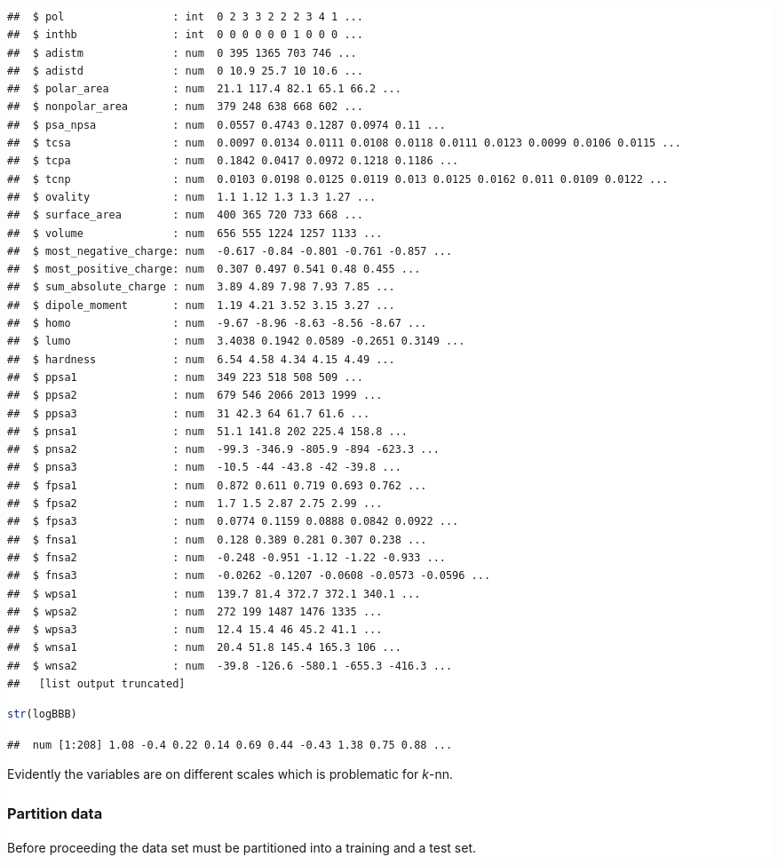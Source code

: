 ```
##  $ pol                 : int  0 2 3 3 2 2 2 3 4 1 ...
##  $ inthb               : int  0 0 0 0 0 0 1 0 0 0 ...
##  $ adistm              : num  0 395 1365 703 746 ...
##  $ adistd              : num  0 10.9 25.7 10 10.6 ...
##  $ polar_area          : num  21.1 117.4 82.1 65.1 66.2 ...
##  $ nonpolar_area       : num  379 248 638 668 602 ...
##  $ psa_npsa            : num  0.0557 0.4743 0.1287 0.0974 0.11 ...
##  $ tcsa                : num  0.0097 0.0134 0.0111 0.0108 0.0118 0.0111 0.0123 0.0099 0.0106 0.0115 ...
##  $ tcpa                : num  0.1842 0.0417 0.0972 0.1218 0.1186 ...
##  $ tcnp                : num  0.0103 0.0198 0.0125 0.0119 0.013 0.0125 0.0162 0.011 0.0109 0.0122 ...
##  $ ovality             : num  1.1 1.12 1.3 1.3 1.27 ...
##  $ surface_area        : num  400 365 720 733 668 ...
##  $ volume              : num  656 555 1224 1257 1133 ...
##  $ most_negative_charge: num  -0.617 -0.84 -0.801 -0.761 -0.857 ...
##  $ most_positive_charge: num  0.307 0.497 0.541 0.48 0.455 ...
##  $ sum_absolute_charge : num  3.89 4.89 7.98 7.93 7.85 ...
##  $ dipole_moment       : num  1.19 4.21 3.52 3.15 3.27 ...
##  $ homo                : num  -9.67 -8.96 -8.63 -8.56 -8.67 ...
##  $ lumo                : num  3.4038 0.1942 0.0589 -0.2651 0.3149 ...
##  $ hardness            : num  6.54 4.58 4.34 4.15 4.49 ...
##  $ ppsa1               : num  349 223 518 508 509 ...
##  $ ppsa2               : num  679 546 2066 2013 1999 ...
##  $ ppsa3               : num  31 42.3 64 61.7 61.6 ...
##  $ pnsa1               : num  51.1 141.8 202 225.4 158.8 ...
##  $ pnsa2               : num  -99.3 -346.9 -805.9 -894 -623.3 ...
##  $ pnsa3               : num  -10.5 -44 -43.8 -42 -39.8 ...
##  $ fpsa1               : num  0.872 0.611 0.719 0.693 0.762 ...
##  $ fpsa2               : num  1.7 1.5 2.87 2.75 2.99 ...
##  $ fpsa3               : num  0.0774 0.1159 0.0888 0.0842 0.0922 ...
##  $ fnsa1               : num  0.128 0.389 0.281 0.307 0.238 ...
##  $ fnsa2               : num  -0.248 -0.951 -1.12 -1.22 -0.933 ...
##  $ fnsa3               : num  -0.0262 -0.1207 -0.0608 -0.0573 -0.0596 ...
##  $ wpsa1               : num  139.7 81.4 372.7 372.1 340.1 ...
##  $ wpsa2               : num  272 199 1487 1476 1335 ...
##  $ wpsa3               : num  12.4 15.4 46 45.2 41.1 ...
##  $ wnsa1               : num  20.4 51.8 145.4 165.3 106 ...
##  $ wnsa2               : num  -39.8 -126.6 -580.1 -655.3 -416.3 ...
##   [list output truncated]
```

```r
str(logBBB)
```

```
##  num [1:208] 1.08 -0.4 0.22 0.14 0.69 0.44 -0.43 1.38 0.75 0.88 ...
```
Evidently the variables are on different scales which is problematic for _k_-nn.

### Partition data
Before proceeding the data set must be partitioned into a training and a test set.
